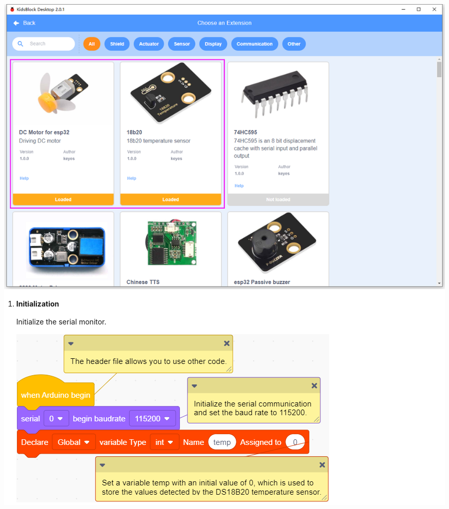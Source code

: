 ![4105](media/4105.png)

1. **Initialization**

	Initialize the serial monitor.

	![4106](media/4106.png)
